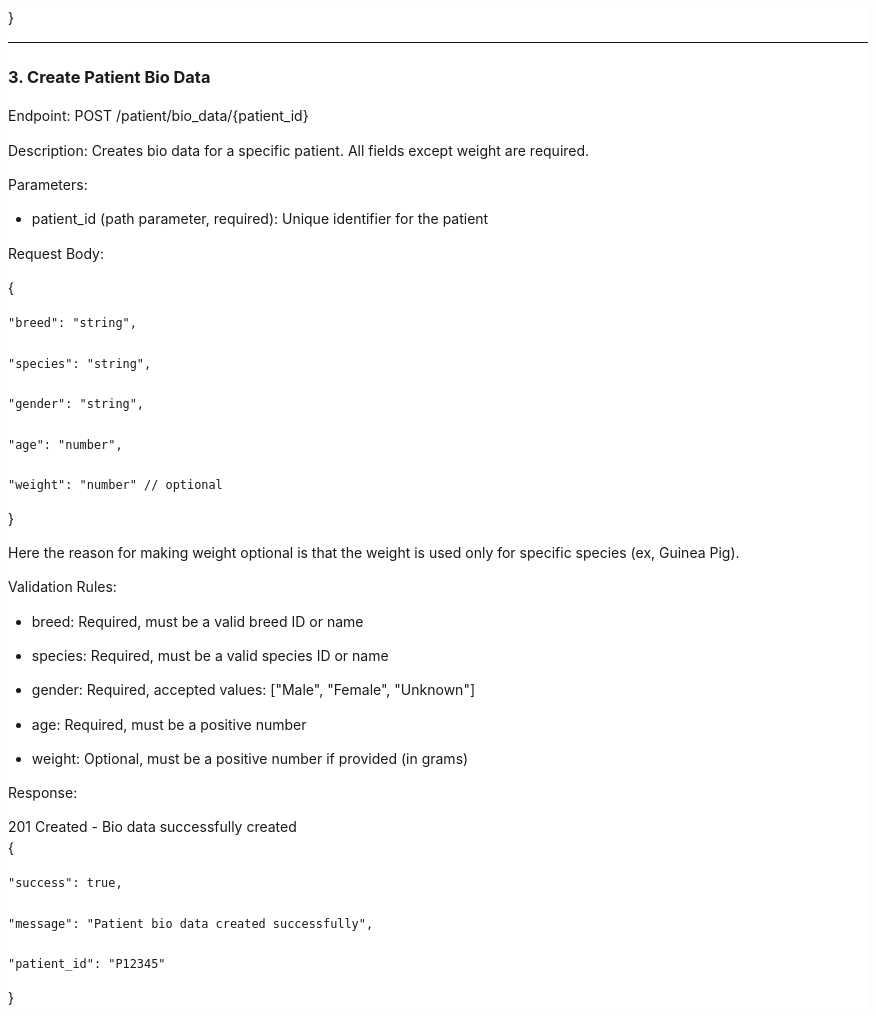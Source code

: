 }

----------

  

### 3. Create Patient Bio Data

Endpoint: POST /patient/bio_data/{patient_id}

Description: Creates bio data for a specific patient. All fields except weight are required.

Parameters:

-   patient_id (path parameter, required): Unique identifier for the patient
    

Request Body:

{

	"breed": "string",

	"species": "string",

	"gender": "string",

	"age": "number",

	"weight": "number" // optional

}

  

Here the reason for making weight optional is that the weight is used only for specific species (ex, Guinea Pig).

  
  

Validation Rules:

-   breed: Required, must be a valid breed ID or name
    
-   species: Required, must be a valid species ID or name
    
-   gender: Required, accepted values: ["Male", "Female", "Unknown"]
    
-   age: Required, must be a positive number
    
-   weight: Optional, must be a positive number if provided (in grams)
    

Response:

201 Created - Bio data successfully created  
{

	"success": true,

	"message": "Patient bio data created successfully",

	"patient_id": "P12345"

}
